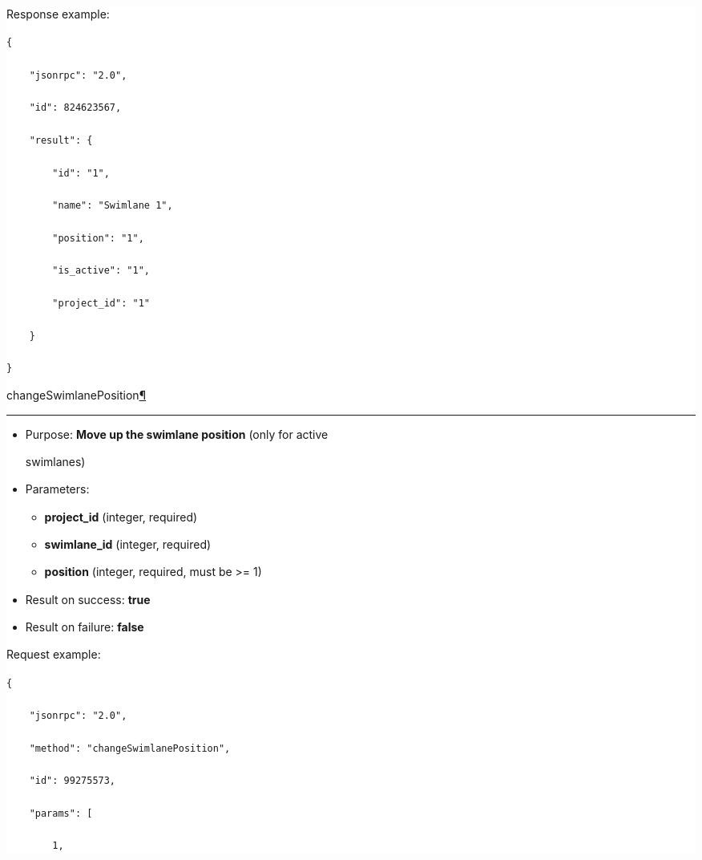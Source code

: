 
Response example:



    {

        "jsonrpc": "2.0",

        "id": 824623567,

        "result": {

            "id": "1",

            "name": "Swimlane 1",

            "position": "1",

            "is_active": "1",

            "project_id": "1"

        }

    }



changeSwimlanePosition[¶](#changeswimlaneposition "Ссылка на этот заголовок")

-----------------------------------------------------------------------------



-   Purpose: **Move up the swimlane position** (only for active

    swimlanes)

-   Parameters:

    -   **project\_id** (integer, required)

    -   **swimlane\_id** (integer, required)

    -   **position** (integer, required, must be \>= 1)

-   Result on success: **true**

-   Result on failure: **false**



Request example:



    {

        "jsonrpc": "2.0",

        "method": "changeSwimlanePosition",

        "id": 99275573,

        "params": [

            1,
